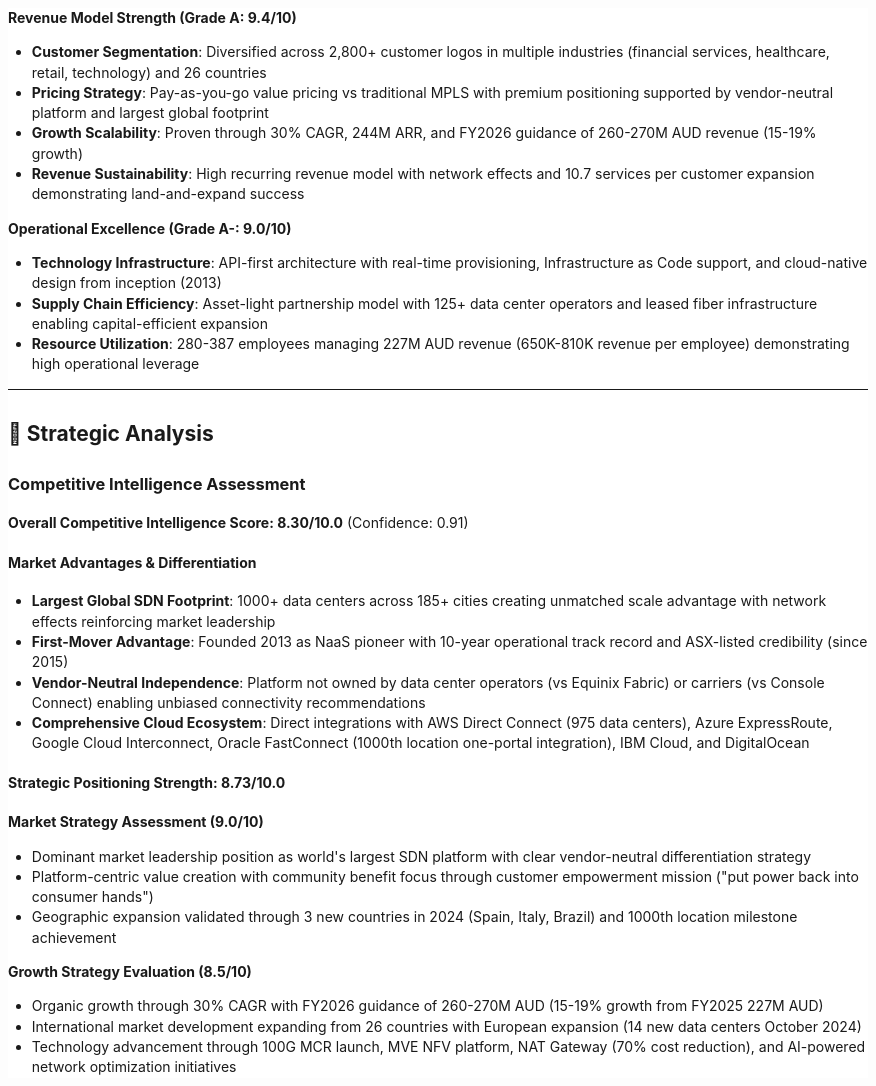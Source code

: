 **Revenue Model Strength (Grade A: 9.4/10)**
- **Customer Segmentation**: Diversified across 2,800+ customer logos in multiple industries (financial services, healthcare, retail, technology) and 26 countries
- **Pricing Strategy**: Pay-as-you-go value pricing vs traditional MPLS with premium positioning supported by vendor-neutral platform and largest global footprint
- **Growth Scalability**: Proven through 30% CAGR, 244M ARR, and FY2026 guidance of 260-270M AUD revenue (15-19% growth)
- **Revenue Sustainability**: High recurring revenue model with network effects and 10.7 services per customer expansion demonstrating land-and-expand success

**Operational Excellence (Grade A-: 9.0/10)**
- **Technology Infrastructure**: API-first architecture with real-time provisioning, Infrastructure as Code support, and cloud-native design from inception (2013)
- **Supply Chain Efficiency**: Asset-light partnership model with 125+ data center operators and leased fiber infrastructure enabling capital-efficient expansion
- **Resource Utilization**: 280-387 employees managing 227M AUD revenue (650K-810K revenue per employee) demonstrating high operational leverage

---

## 🚀 Strategic Analysis

### Competitive Intelligence Assessment

**Overall Competitive Intelligence Score: 8.30/10.0** (Confidence: 0.91)

#### Market Advantages & Differentiation
- **Largest Global SDN Footprint**: 1000+ data centers across 185+ cities creating unmatched scale advantage with network effects reinforcing market leadership
- **First-Mover Advantage**: Founded 2013 as NaaS pioneer with 10-year operational track record and ASX-listed credibility (since 2015)
- **Vendor-Neutral Independence**: Platform not owned by data center operators (vs Equinix Fabric) or carriers (vs Console Connect) enabling unbiased connectivity recommendations
- **Comprehensive Cloud Ecosystem**: Direct integrations with AWS Direct Connect (975 data centers), Azure ExpressRoute, Google Cloud Interconnect, Oracle FastConnect (1000th location one-portal integration), IBM Cloud, and DigitalOcean

#### Strategic Positioning Strength: 8.73/10.0

**Market Strategy Assessment (9.0/10)**
- Dominant market leadership position as world's largest SDN platform with clear vendor-neutral differentiation strategy
- Platform-centric value creation with community benefit focus through customer empowerment mission ("put power back into consumer hands")
- Geographic expansion validated through 3 new countries in 2024 (Spain, Italy, Brazil) and 1000th location milestone achievement

**Growth Strategy Evaluation (8.5/10)**
- Organic growth through 30% CAGR with FY2026 guidance of 260-270M AUD (15-19% growth from FY2025 227M AUD)
- International market development expanding from 26 countries with European expansion (14 new data centers October 2024)
- Technology advancement through 100G MCR launch, MVE NFV platform, NAT Gateway (70% cost reduction), and AI-powered network optimization initiatives
